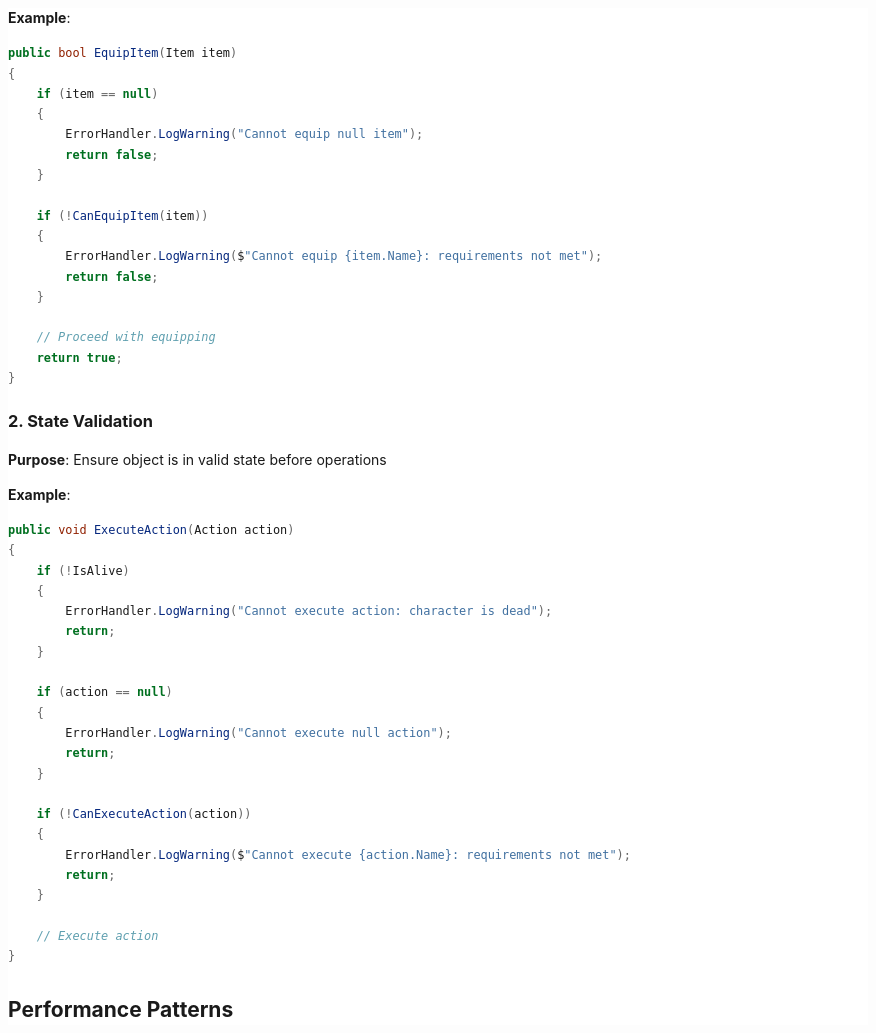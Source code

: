 **Example**:
```csharp
public bool EquipItem(Item item)
{
    if (item == null)
    {
        ErrorHandler.LogWarning("Cannot equip null item");
        return false;
    }
    
    if (!CanEquipItem(item))
    {
        ErrorHandler.LogWarning($"Cannot equip {item.Name}: requirements not met");
        return false;
    }
    
    // Proceed with equipping
    return true;
}
```

### 2. State Validation
**Purpose**: Ensure object is in valid state before operations

**Example**:
```csharp
public void ExecuteAction(Action action)
{
    if (!IsAlive)
    {
        ErrorHandler.LogWarning("Cannot execute action: character is dead");
        return;
    }
    
    if (action == null)
    {
        ErrorHandler.LogWarning("Cannot execute null action");
        return;
    }
    
    if (!CanExecuteAction(action))
    {
        ErrorHandler.LogWarning($"Cannot execute {action.Name}: requirements not met");
        return;
    }
    
    // Execute action
}
```

## Performance Patterns
